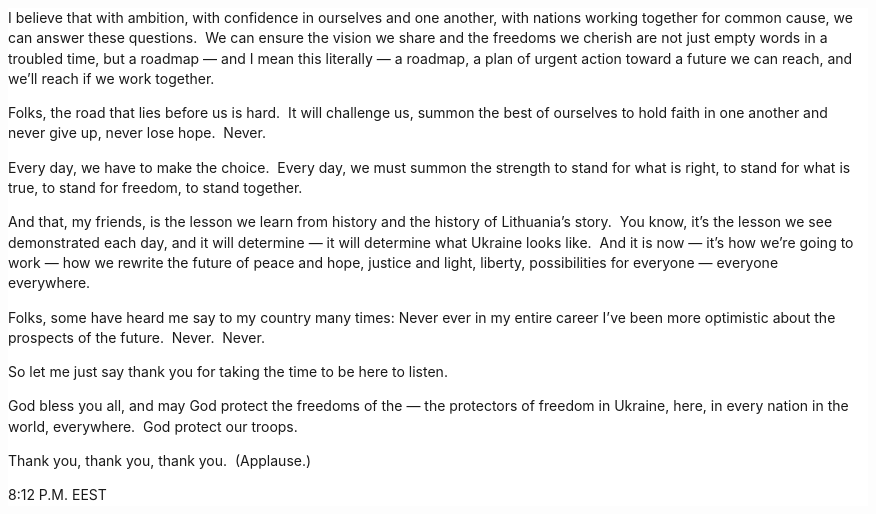 I believe that with ambition, with confidence in ourselves and one
another, with nations working together for common cause, we can answer
these questions.  We can ensure the vision we share and the freedoms we
cherish are not just empty words in a troubled time, but a roadmap — and
I mean this literally — a roadmap, a plan of urgent action toward a
future we can reach, and we’ll reach if we work together.  
  
Folks, the road that lies before us is hard.  It will challenge us,
summon the best of ourselves to hold faith in one another and never give
up, never lose hope.  Never.   
  
Every day, we have to make the choice.  Every day, we must summon the
strength to stand for what is right, to stand for what is true, to stand
for freedom, to stand together.  
  
And that, my friends, is the lesson we learn from history and the
history of Lithuania’s story.  You know, it’s the lesson we see
demonstrated each day, and it will determine — it will determine what
Ukraine looks like.  And it is now — it’s how we’re going to work — how
we rewrite the future of peace and hope, justice and light, liberty,
possibilities for everyone — everyone everywhere.   
  
Folks, some have heard me say to my country many times: Never ever in my
entire career I’ve been more optimistic about the prospects of the
future.  Never.  Never.   
  
So let me just say thank you for taking the time to be here to
listen.   
  
God bless you all, and may God protect the freedoms of the — the
protectors of freedom in Ukraine, here, in every nation in the world,
everywhere.  God protect our troops.   
  
Thank you, thank you, thank you.  (Applause.)  
  
8:12 P.M. EEST
